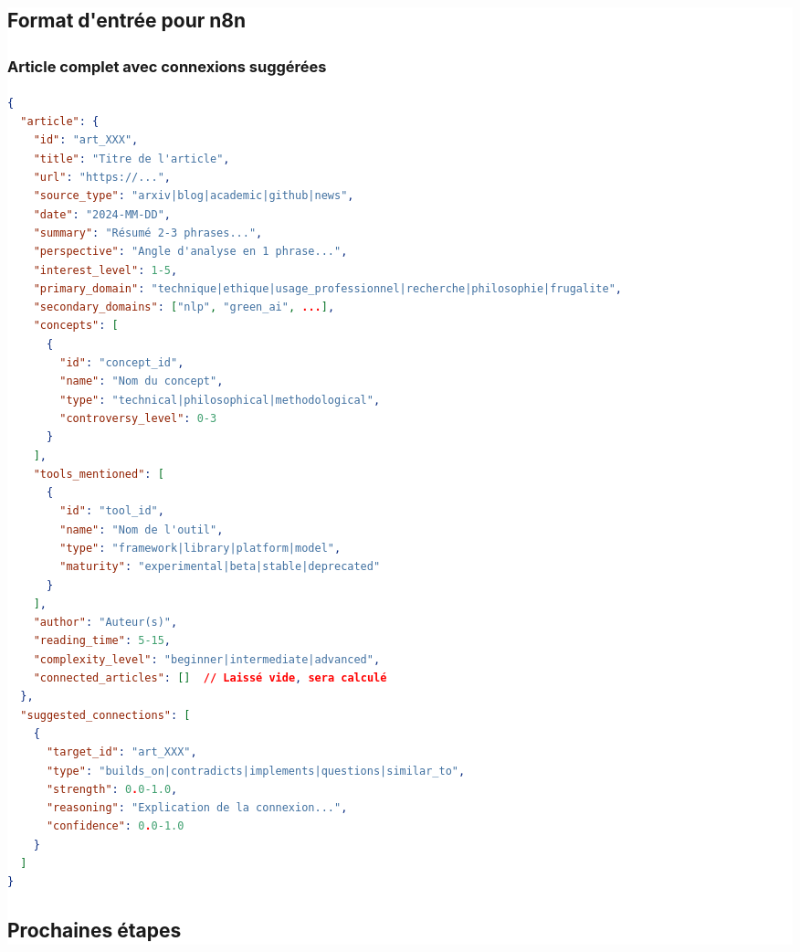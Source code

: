 ## Format d'entrée pour n8n

### Article complet avec connexions suggérées
```json
{
  "article": {
    "id": "art_XXX",
    "title": "Titre de l'article",
    "url": "https://...",
    "source_type": "arxiv|blog|academic|github|news",
    "date": "2024-MM-DD",
    "summary": "Résumé 2-3 phrases...",
    "perspective": "Angle d'analyse en 1 phrase...",
    "interest_level": 1-5,
    "primary_domain": "technique|ethique|usage_professionnel|recherche|philosophie|frugalite",
    "secondary_domains": ["nlp", "green_ai", ...],
    "concepts": [
      {
        "id": "concept_id",
        "name": "Nom du concept",
        "type": "technical|philosophical|methodological",
        "controversy_level": 0-3
      }
    ],
    "tools_mentioned": [
      {
        "id": "tool_id", 
        "name": "Nom de l'outil",
        "type": "framework|library|platform|model",
        "maturity": "experimental|beta|stable|deprecated"
      }
    ],
    "author": "Auteur(s)",
    "reading_time": 5-15,
    "complexity_level": "beginner|intermediate|advanced",
    "connected_articles": []  // Laissé vide, sera calculé
  },
  "suggested_connections": [
    {
      "target_id": "art_XXX",
      "type": "builds_on|contradicts|implements|questions|similar_to",
      "strength": 0.0-1.0,
      "reasoning": "Explication de la connexion...",
      "confidence": 0.0-1.0
    }
  ]
}
```

## Prochaines étapes
